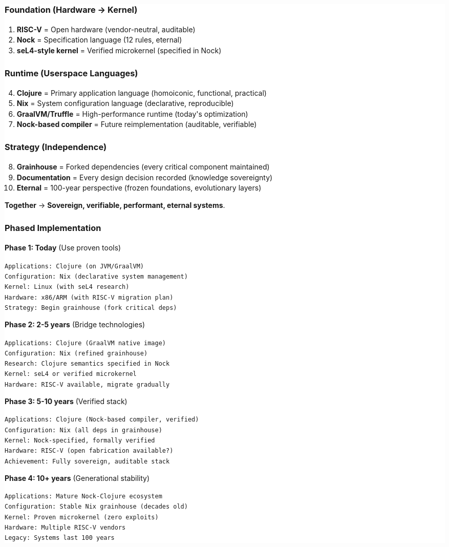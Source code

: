 ### Foundation (Hardware → Kernel)
1. **RISC-V** = Open hardware (vendor-neutral, auditable)
2. **Nock** = Specification language (12 rules, eternal)
3. **seL4-style kernel** = Verified microkernel (specified in Nock)

### Runtime (Userspace Languages)
4. **Clojure** = Primary application language (homoiconic, functional, practical)
5. **Nix** = System configuration language (declarative, reproducible)
6. **GraalVM/Truffle** = High-performance runtime (today's optimization)
7. **Nock-based compiler** = Future reimplementation (auditable, verifiable)

### Strategy (Independence)
8. **Grainhouse** = Forked dependencies (every critical component maintained)
9. **Documentation** = Every design decision recorded (knowledge sovereignty)
10. **Eternal** = 100-year perspective (frozen foundations, evolutionary layers)

**Together** → **Sovereign, verifiable, performant, eternal systems**.

### Phased Implementation

**Phase 1: Today** (Use proven tools)
```
Applications: Clojure (on JVM/GraalVM)
Configuration: Nix (declarative system management)
Kernel: Linux (with seL4 research)
Hardware: x86/ARM (with RISC-V migration plan)
Strategy: Begin grainhouse (fork critical deps)
```

**Phase 2: 2-5 years** (Bridge technologies)
```
Applications: Clojure (GraalVM native image)
Configuration: Nix (refined grainhouse)
Research: Clojure semantics specified in Nock
Kernel: seL4 or verified microkernel
Hardware: RISC-V available, migrate gradually
```

**Phase 3: 5-10 years** (Verified stack)
```
Applications: Clojure (Nock-based compiler, verified)
Configuration: Nix (all deps in grainhouse)
Kernel: Nock-specified, formally verified
Hardware: RISC-V (open fabrication available?)
Achievement: Fully sovereign, auditable stack
```

**Phase 4: 10+ years** (Generational stability)
```
Applications: Mature Nock-Clojure ecosystem
Configuration: Stable Nix grainhouse (decades old)
Kernel: Proven microkernel (zero exploits)
Hardware: Multiple RISC-V vendors
Legacy: Systems last 100 years
```
